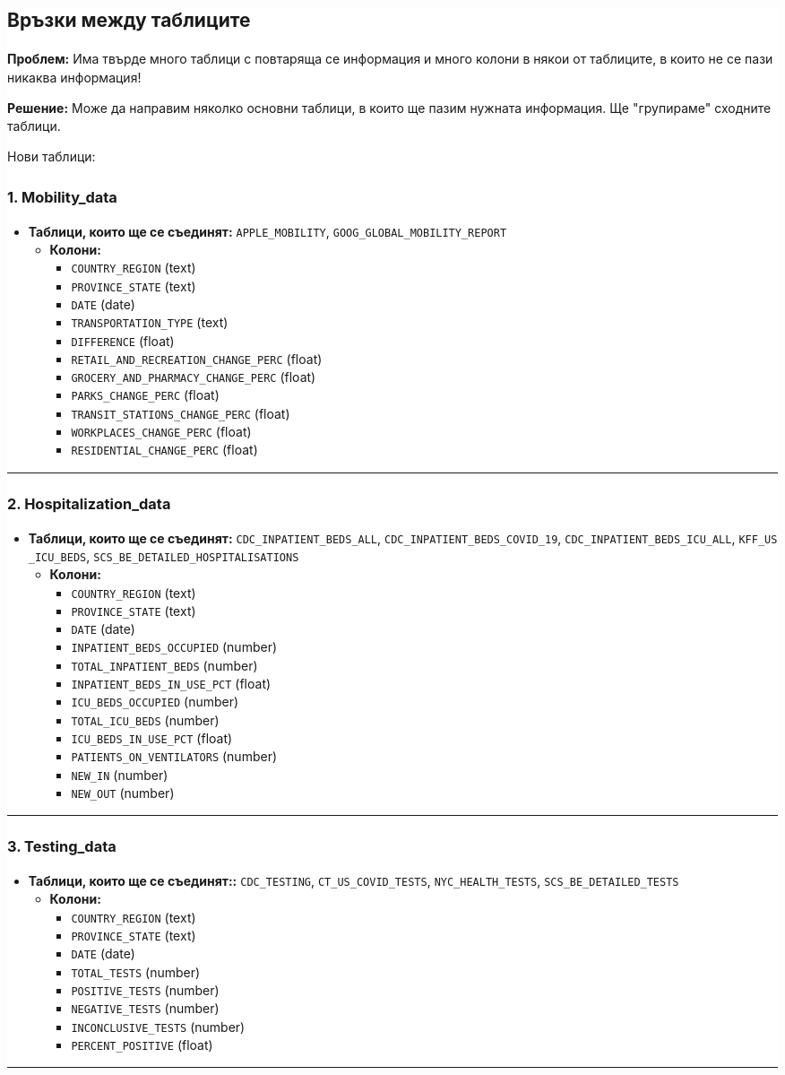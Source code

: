 ## Връзки между таблиците
**Проблем:** Има твърде много таблици с повтаряща се информация и много колони в някои от таблиците, в които не се пази никаква информация! 

**Решение:** Може да направим няколко основни таблици, в които ще пазим нужната информация. Ще "групираме" сходните таблици.

Нови таблици:
### 1.  **Mobility_data**
-   **Таблици, които ще се съединят:**  `APPLE_MOBILITY`,  `GOOG_GLOBAL_MOBILITY_REPORT`
    -   **Колони:**   
        -   `COUNTRY_REGION`  (text)
        -   `PROVINCE_STATE`  (text)
        -   `DATE`  (date)
        -   `TRANSPORTATION_TYPE`  (text)
        -   `DIFFERENCE`  (float)
        -   `RETAIL_AND_RECREATION_CHANGE_PERC`  (float)
        -   `GROCERY_AND_PHARMACY_CHANGE_PERC`  (float)
        -   `PARKS_CHANGE_PERC`  (float)
        -   `TRANSIT_STATIONS_CHANGE_PERC`  (float)
        -   `WORKPLACES_CHANGE_PERC`  (float)
        -   `RESIDENTIAL_CHANGE_PERC`  (float)
---
### 2.  **Hospitalization_data**
-   **Таблици, които ще се съединят:**  `CDC_INPATIENT_BEDS_ALL`,  `CDC_INPATIENT_BEDS_COVID_19`,  `CDC_INPATIENT_BEDS_ICU_ALL`,  `KFF_US_ICU_BEDS`,  `SCS_BE_DETAILED_HOSPITALISATIONS`
    -   **Колони:**
        -   `COUNTRY_REGION`  (text)
        -   `PROVINCE_STATE`  (text)
        -   `DATE`  (date)
        -   `INPATIENT_BEDS_OCCUPIED`  (number)
        -   `TOTAL_INPATIENT_BEDS`  (number)
        -   `INPATIENT_BEDS_IN_USE_PCT`  (float)
        -   `ICU_BEDS_OCCUPIED`  (number)
        -   `TOTAL_ICU_BEDS`  (number)
        -   `ICU_BEDS_IN_USE_PCT`  (float)
        -   `PATIENTS_ON_VENTILATORS`  (number)
        -   `NEW_IN`  (number)
        -   `NEW_OUT`  (number)
            
---
### 3.  **Testing_data**
-   **Таблици, които ще се съединят::**  `CDC_TESTING`,  `CT_US_COVID_TESTS`,  `NYC_HEALTH_TESTS`,  `SCS_BE_DETAILED_TESTS`
    -   **Колони:**
        -   `COUNTRY_REGION`  (text)
        -   `PROVINCE_STATE`  (text)
        -   `DATE`  (date)
        -   `TOTAL_TESTS`  (number)
        -   `POSITIVE_TESTS`  (number)
        -   `NEGATIVE_TESTS`  (number)
        -   `INCONCLUSIVE_TESTS`  (number)
        -   `PERCENT_POSITIVE`  (float)
            
---